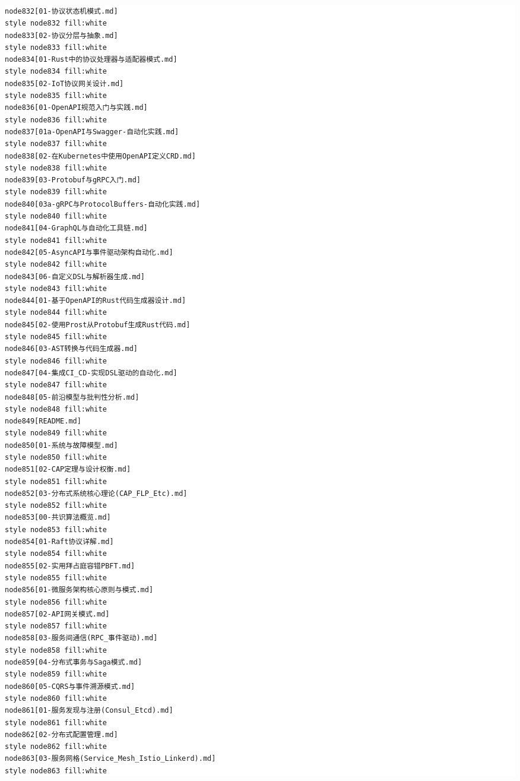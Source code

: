     node832[01-协议状态机模式.md]
    style node832 fill:white
    node833[02-协议分层与抽象.md]
    style node833 fill:white
    node834[01-Rust中的协议处理器与适配器模式.md]
    style node834 fill:white
    node835[02-IoT协议网关设计.md]
    style node835 fill:white
    node836[01-OpenAPI规范入门与实践.md]
    style node836 fill:white
    node837[01a-OpenAPI与Swagger-自动化实践.md]
    style node837 fill:white
    node838[02-在Kubernetes中使用OpenAPI定义CRD.md]
    style node838 fill:white
    node839[03-Protobuf与gRPC入门.md]
    style node839 fill:white
    node840[03a-gRPC与ProtocolBuffers-自动化实践.md]
    style node840 fill:white
    node841[04-GraphQL与自动化工具链.md]
    style node841 fill:white
    node842[05-AsyncAPI与事件驱动架构自动化.md]
    style node842 fill:white
    node843[06-自定义DSL与解析器生成.md]
    style node843 fill:white
    node844[01-基于OpenAPI的Rust代码生成器设计.md]
    style node844 fill:white
    node845[02-使用Prost从Protobuf生成Rust代码.md]
    style node845 fill:white
    node846[03-AST转换与代码生成器.md]
    style node846 fill:white
    node847[04-集成CI_CD-实现DSL驱动的自动化.md]
    style node847 fill:white
    node848[05-前沿模型与批判性分析.md]
    style node848 fill:white
    node849[README.md]
    style node849 fill:white
    node850[01-系统与故障模型.md]
    style node850 fill:white
    node851[02-CAP定理与设计权衡.md]
    style node851 fill:white
    node852[03-分布式系统核心理论(CAP_FLP_Etc).md]
    style node852 fill:white
    node853[00-共识算法概览.md]
    style node853 fill:white
    node854[01-Raft协议详解.md]
    style node854 fill:white
    node855[02-实用拜占庭容错PBFT.md]
    style node855 fill:white
    node856[01-微服务架构核心原则与模式.md]
    style node856 fill:white
    node857[02-API网关模式.md]
    style node857 fill:white
    node858[03-服务间通信(RPC_事件驱动).md]
    style node858 fill:white
    node859[04-分布式事务与Saga模式.md]
    style node859 fill:white
    node860[05-CQRS与事件溯源模式.md]
    style node860 fill:white
    node861[01-服务发现与注册(Consul_Etcd).md]
    style node861 fill:white
    node862[02-分布式配置管理.md]
    style node862 fill:white
    node863[03-服务网格(Service_Mesh_Istio_Linkerd).md]
    style node863 fill:white